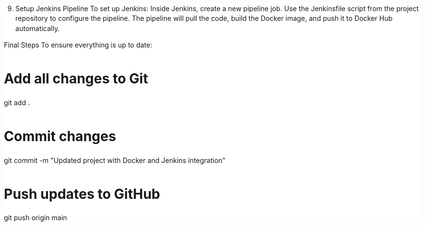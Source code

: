 9. Setup Jenkins Pipeline
To set up Jenkins:
Inside Jenkins, create a new pipeline job.
Use the Jenkinsfile script from the project repository to configure the pipeline.
The pipeline will pull the code, build the Docker image, and push it to Docker Hub automatically.

Final Steps
To ensure everything is up to date:
# Add all changes to Git
git add .

# Commit changes
git commit -m "Updated project with Docker and Jenkins integration"

# Push updates to GitHub
git push origin main